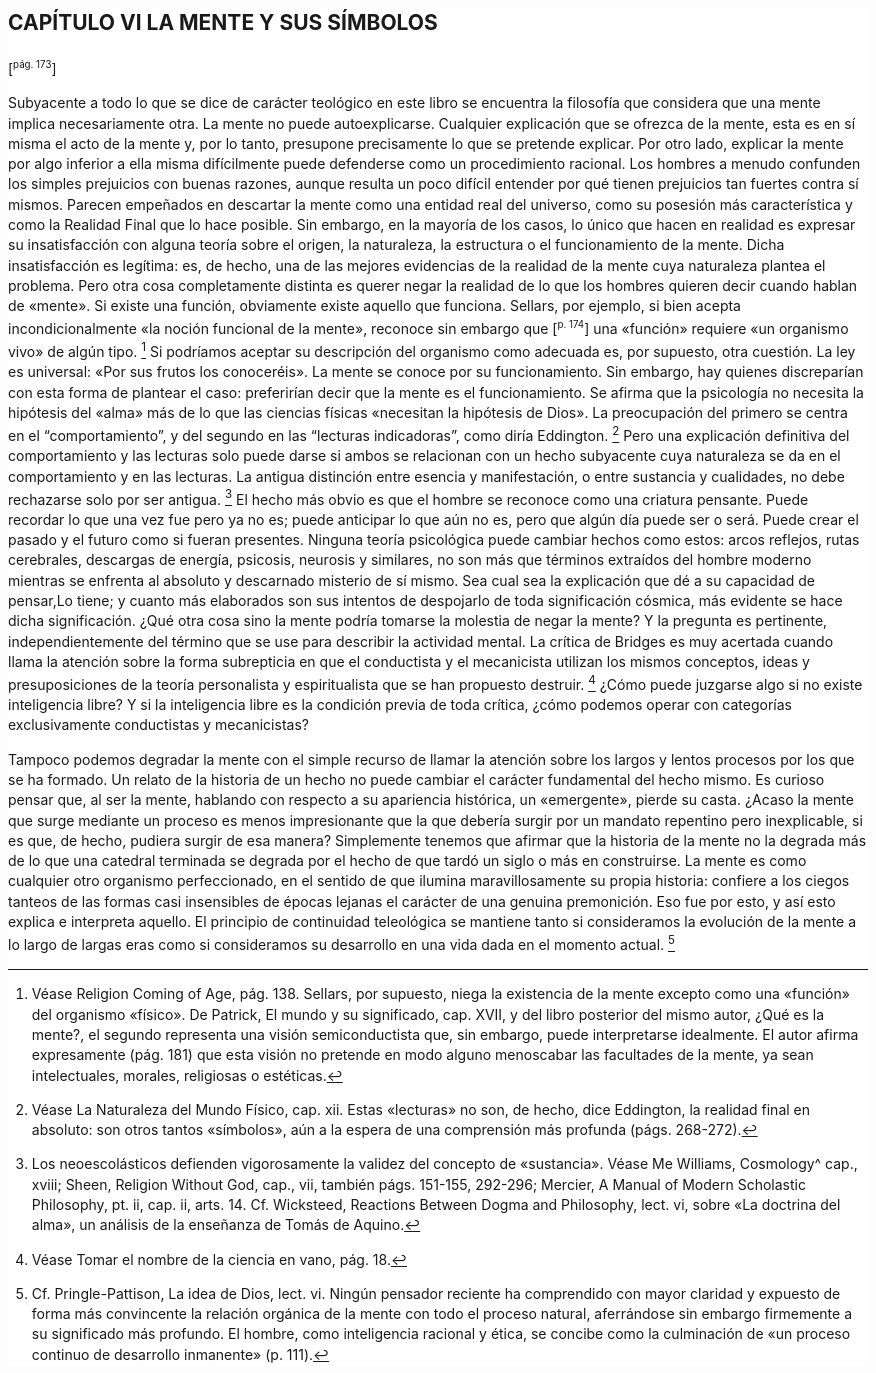 ## CAPÍTULO VI LA MENTE Y SUS SÍMBOLOS

<span id="p173">[<sup><small>pág. 173</small></sup>]</span>

Subyacente a todo lo que se dice de carácter teológico en este libro se encuentra la filosofía que considera que una mente implica necesariamente otra. La mente no puede autoexplicarse. Cualquier explicación que se ofrezca de la mente, esta es en sí misma el acto de la mente y, por lo tanto, presupone precisamente lo que se pretende explicar. Por otro lado, explicar la mente por algo inferior a ella misma difícilmente puede defenderse como un procedimiento racional. Los hombres a menudo confunden los simples prejuicios con buenas razones, aunque resulta un poco difícil entender por qué tienen prejuicios tan fuertes contra sí mismos. Parecen empeñados en descartar la mente como una entidad real del universo, como su posesión más característica y como la Realidad Final que lo hace posible. Sin embargo, en la mayoría de los casos, lo único que hacen en realidad es expresar su insatisfacción con alguna teoría sobre el origen, la naturaleza, la estructura o el funcionamiento de la mente. Dicha insatisfacción es legítima: es, de hecho, una de las mejores evidencias de la realidad de la mente cuya naturaleza plantea el problema. Pero otra cosa completamente distinta es querer negar la realidad de lo que los hombres quieren decir cuando hablan de «mente». Si existe una función, obviamente existe aquello que funciona. Sellars, por ejemplo, si bien acepta incondicionalmente «la noción funcional de la mente», reconoce sin embargo que <span id="p174">[<sup><small>p. 174</small></sup>]</span> una «función» requiere «un organismo vivo» de algún tipo. [^1] Si podríamos aceptar su descripción del organismo como adecuada es, por supuesto, otra cuestión. La ley es universal: «Por sus frutos los conoceréis». La mente se conoce por su funcionamiento. Sin embargo, hay quienes discreparían con esta forma de plantear el caso: preferirían decir que la mente es el funcionamiento. Se afirma que la psicología no necesita la hipótesis del «alma» más de lo que las ciencias físicas «necesitan la hipótesis de Dios». La preocupación del primero se centra en el “comportamiento”, y del segundo en las “lecturas indicadoras”, como diría Eddington. [^2] Pero una explicación definitiva del comportamiento y las lecturas solo puede darse si ambos se relacionan con un hecho subyacente cuya naturaleza se da en el comportamiento y en las lecturas. La antigua distinción entre esencia y manifestación, o entre sustancia y cualidades, no debe rechazarse solo por ser antigua. [^3] El hecho más obvio es que el hombre se reconoce como una criatura pensante. Puede recordar lo que una vez fue pero ya no es; puede anticipar lo que aún no es, pero que algún día puede ser o será. Puede crear el pasado y el futuro como si fueran presentes. Ninguna teoría psicológica puede cambiar hechos como estos: arcos reflejos, rutas cerebrales, descargas de energía, psicosis, neurosis y similares, no son más que términos extraídos del hombre moderno mientras se enfrenta al absoluto y descarnado misterio de sí mismo. Sea cual sea la explicación que dé a su capacidad de pensar,Lo tiene; y cuanto más elaborados son sus intentos de despojarlo de toda significación cósmica, más evidente se hace dicha significación. ¿Qué otra cosa sino la mente podría tomarse la molestia de negar la mente? Y la pregunta es pertinente, independientemente del término que se use para describir la actividad mental. La crítica de Bridges es muy acertada cuando llama la atención sobre la forma subrepticia en que el conductista y el mecanicista utilizan los mismos conceptos, ideas y presuposiciones de la teoría personalista y espiritualista que se han propuesto destruir. [^4] ¿Cómo puede juzgarse algo si no existe inteligencia libre? Y si la inteligencia libre es la condición previa de toda crítica, ¿cómo podemos operar con categorías exclusivamente conductistas y mecanicistas?

Tampoco podemos degradar la mente con el simple recurso de llamar la atención sobre los largos y lentos procesos por los que se ha formado. Un relato de la historia de un hecho no puede cambiar el carácter fundamental del hecho mismo. Es curioso pensar que, al ser la mente, hablando con respecto a su apariencia histórica, un «emergente», pierde su casta. ¿Acaso la mente que surge mediante un proceso es menos impresionante que la que debería surgir por un mandato repentino pero inexplicable, si es que, de hecho, pudiera surgir de esa manera? Simplemente tenemos que afirmar que la historia de la mente no la degrada más de lo que una catedral terminada se degrada por el hecho de que tardó un siglo o más en construirse. La mente es como cualquier otro organismo perfeccionado, en el sentido de que ilumina maravillosamente su propia historia: confiere a los ciegos tanteos de las formas casi insensibles de épocas lejanas el carácter de una genuina premonición. Eso fue por esto, y así esto explica e interpreta aquello. El principio de continuidad teleológica se mantiene tanto si consideramos la evolución de la mente a lo largo de largas eras como si consideramos su desarrollo en una vida dada en el momento actual. [^5]


[^1]: Véase Religion Coming of Age, pág. 138. Sellars, por supuesto, niega la existencia de la mente excepto como una «función» del organismo «físico». De Patrick, El mundo y su significado, cap. XVII, y del libro posterior del mismo autor, ¿Qué es la mente?, el segundo representa una visión semiconductista que, sin embargo, puede interpretarse idealmente. El autor afirma expresamente (pág. 181) que esta visión no pretende en modo alguno menoscabar las facultades de la mente, ya sean intelectuales, morales, religiosas o estéticas.
[^2]: Véase La Naturaleza del Mundo Físico, cap. xii. Estas «lecturas» no son, de hecho, dice Eddington, la realidad final en absoluto: son otros tantos «símbolos», aún a la espera de una comprensión más profunda (págs. 268-272).
[^3]: Los neoescolásticos defienden vigorosamente la validez del concepto de «sustancia». Véase Me Williams, Cosmology^ cap., xviii; Sheen, Religion Without God, cap., vii, también págs. 151-155, 292-296; Mercier, A Manual of Modern Scholastic Philosophy, pt. ii, cap. ii, arts. 14. Cf. Wicksteed, Reactions Between Dogma and Philosophy, lect. vi, sobre «La doctrina del alma», un análisis de la enseñanza de Tomás de Aquino.
[^4]: Véase Tomar el nombre de la ciencia en vano, pág. 18.
[^5]: Cf. Pringle-Pattison, La idea de Dios, lect. vi. Ningún pensador reciente ha comprendido con mayor claridad y expuesto de forma más convincente la relación orgánica de la mente con todo el proceso natural, aferrándose sin embargo firmemente a su significado más profundo. El hombre, como inteligencia racional y ética, se concibe como la culminación de «un proceso continuo de desarrollo inmanente» (p. 111).
[^6]: La teoría de Dewey se acerca mucho a esto. Supone ciertas "aptitudes biológicas" en el organismo físico. Estas, al interactuar con el entorno, <span id="p194">[<sup><small>p. 194</small></sup>]</span> dan lugar a "un sistema de creencias, deseos y propósitos", y la mente individual concreta consiste precisamente en este sistema formado. Véase Naturaleza Humana y Conducta, prefacio, p. iii, para una exposición concisa.
[^7]: El principio implícito aquí es sustancialmente el del antiguo «ocasionalismo», desarrollado por cartesianos posteriores como Geulincx y Malebranche para abordar el problema de la relación entre mente y cuerpo, surgido de la sexta Meditación de Descartes. En su forma moderna, el principio aparece como Epigénesis y fue adoptado por Borden P. Bowne como congruente con la «causalidad volitiva». Cf. Personalismo, cap. iv. Lotze, Microcosmus, vol. i, p. 280, aceptó el principio y lo enuncia de la siguiente manera: «Nuestro conocimiento de la naturaleza es, en el mejor de los casos, un estudio preciso de las ocasiones en las que, mediante un mecanismo cuyos resortes internos no comprendemos, se manifiestan fenómenos, cada uno ligado por leyes universales a una ocasión que le pertenece exclusivamente, y cada uno con una regularidad igualmente constante que cambia con los cambios en dicha ocasión».
[^8]: La mente y su lugar en la naturaleza, espec. pág. 243.
[^9]: Véase arriba, Capítulo IV, nota 24.
[^10]: Véase Urban, The Intelligible World, para un breve juicio sobre la filosofía del «como si». La considera una «sofisticación esencial» (p. 32) y declara que no podría haber mayor tragedia que la de que aquello que considerábamos más valioso, al mismo tiempo supiéramos que es falso e irreal (p. 74).
[^11]: De Haldane, La filosofía del humanismo, pp. 52-53. Haldane sostiene que en cualquier acto de inteligencia la inteligencia misma necesariamente trasciende el acto (p. 57).
[^12]: Véase E. Caird, La evolución de la teología en los filósofos griegos, vols. I y II, para una consideración de la relación entre la «razón» (nous) y la «palabra» (logos) en el pensamiento griego y cristiano primitivo. Para la teoría en la filosofía reciente, véase Haldar, Neohegelianismo, un estudio de la obra de hombres como T. H. Green, los Caird, Wai <span id="p195">[<sup><small>p. 195</small></sup>]</span> lace, Bitchie, Bradley, Bosanquet, John Watson, Henry Jones, Muirhead, J. S. MacKenzie, Haldane y McTaggart.
[^13]: Ver Quien trabaja, ora.
[^14]: Véase La fe cristiana, caps. XVIII y XXXIV. Curtis expone su postura concisamente en las págs. 507-508.
[^15]: La Casa de la Vida, “El Soneto”, introducción.
[^16]: Véase La naturaleza humana y su reconstrucción, edición revisada, págs. 229-232. Hocking muestra cómo el poder de uno aumenta a medida que sus ideas prevalecen en otras mentes.
[^17]: Véase La verdad de la religión, trad. inglesa, pts. iii y v. de W. Tudor Jones, Una interpretación de la filosofía de Rudolf Eucken, cap. iv.
[^18]: Véase Ensayos y discursos sobre la filosofía de la religión, primera serie, págs. 69-70.
[^19]: Op. tit., vol. i, libro ii, cap. i, sobre “La existencia del alma”.
[^20]: Véase Vaughan, The Significance of Personality, cap. iii, sobre «La humanidad de Dios», para una exposición amena de todo este punto de vista. Cf. Wilson, The Self and Its World, y Bell, Sharing in Creation, passim.
[^21]: Véase el artículo de Needham sobre “Biología mecanicista y la conciencia religiosa” en el volumen Ciencia, religión y realidad, ed. Needham; también su Biólogo escéptico, especialmente el capítulo sobre “Materialismo y keligion”, págs. 217 y siguientes.
[^22]: Cf. Krutch, The Modern Temper, cap. 1, sobre “La génesis de un estado de ánimo”. Este capítulo marca el tono de todo el libro, que culmina con la definición de la vida humana como “un mero proceso fisiológico con un significado exclusivamente fisiológico” (p. 235).
[^23]: Las entidades que no se pueden multiplicar se deben a la necesidad de la “navaja” de Occam.
[^24]: “Neutralidad” aquí no se usa en el sentido que encontramos en ciertos realistas modernos como Durant Drake, a saber, que nuestro entorno consiste en tantas “entidades neutrales”, que pueden ser “físicas” o “psíquicas”, según lo requiera la ocasión (véase La mente y su lugar en la naturaleza, cap. VIII, y cf. Patrick, El mundo y su significado, pp. 366-372, y la literatura allí citada). Se usa, más bien, para describir la afirmación de que, aunque el mundo es “el hogar de los valores”, no existe una relación teleológica o intencional entre estos “valores” y las condiciones en las que pueden obtenerse. Estas condiciones, en relación con los valores, son simplemente “neutrales”. Krutch es bastante lógico al inferir de esto que el hecho fundamental es «una discordia irresoluble» (op. cit., p. 247). Los humanistas no teístas que conservan el «significado» mientras renuncian al «propósito» simplemente no son lógicos.